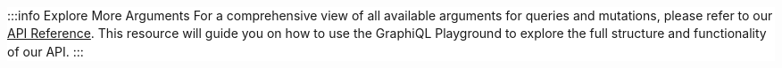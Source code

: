 :::info Explore More Arguments
For a comprehensive view of all available arguments for queries and mutations, please refer to our [API Reference](/01-getting-started/04-using-enjin-api/02-api-reference.md). This resource will guide you on how to use the GraphiQL Playground to explore the full structure and functionality of our API.
:::
